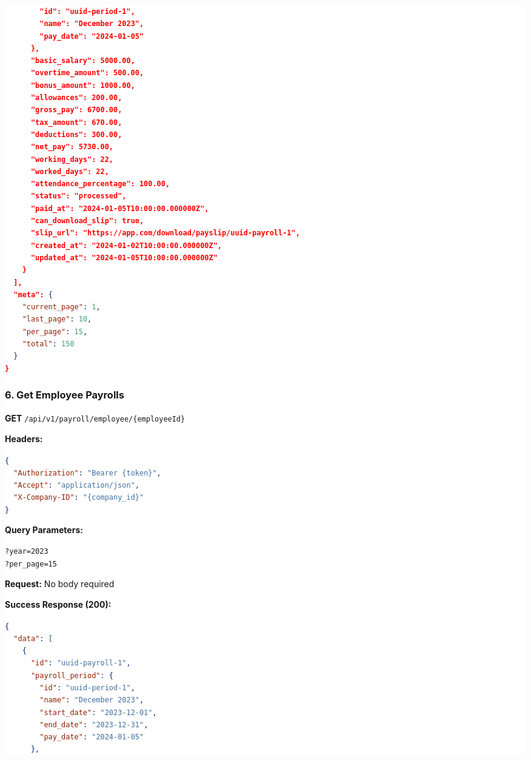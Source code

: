 ```json
        "id": "uuid-period-1",
        "name": "December 2023",
        "pay_date": "2024-01-05"
      },
      "basic_salary": 5000.00,
      "overtime_amount": 500.00,
      "bonus_amount": 1000.00,
      "allowances": 200.00,
      "gross_pay": 6700.00,
      "tax_amount": 670.00,
      "deductions": 300.00,
      "net_pay": 5730.00,
      "working_days": 22,
      "worked_days": 22,
      "attendance_percentage": 100.00,
      "status": "processed",
      "paid_at": "2024-01-05T10:00:00.000000Z",
      "can_download_slip": true,
      "slip_url": "https://app.com/download/payslip/uuid-payroll-1",
      "created_at": "2024-01-02T10:00:00.000000Z",
      "updated_at": "2024-01-05T10:00:00.000000Z"
    }
  ],
  "meta": {
    "current_page": 1,
    "last_page": 10,
    "per_page": 15,
    "total": 150
  }
}
```

### 6. Get Employee Payrolls
**GET** `/api/v1/payroll/employee/{employeeId}`

**Headers:**
```json
{
  "Authorization": "Bearer {token}",
  "Accept": "application/json",
  "X-Company-ID": "{company_id}"
}
```

**Query Parameters:**
```
?year=2023
?per_page=15
```

**Request:** No body required

**Success Response (200):**
```json
{
  "data": [
    {
      "id": "uuid-payroll-1",
      "payroll_period": {
        "id": "uuid-period-1",
        "name": "December 2023",
        "start_date": "2023-12-01",
        "end_date": "2023-12-31",
        "pay_date": "2024-01-05"
      },
```